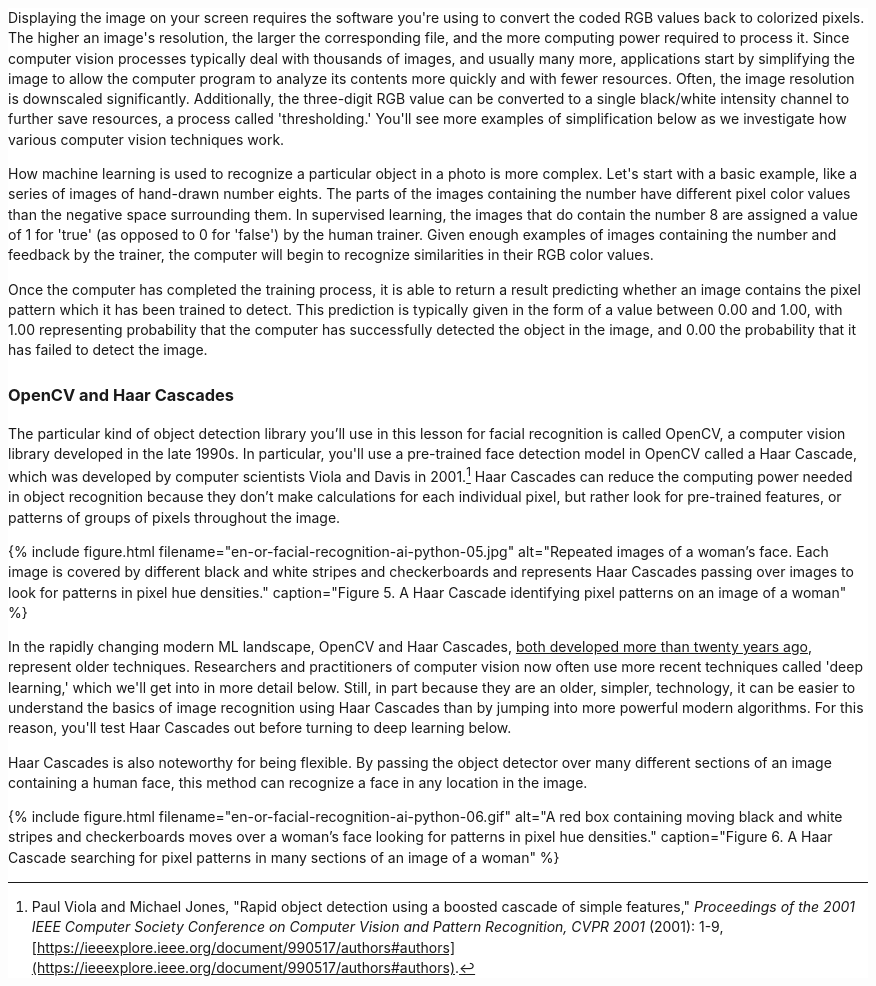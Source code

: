 Displaying the image on your screen requires the software you're using to convert the coded RGB values back to colorized pixels. The higher an image's resolution, the larger the corresponding file, and the more computing power required to process it. Since computer vision processes typically deal with thousands of images, and usually many more, applications start by simplifying the image to allow the computer program to analyze its contents more quickly and with fewer resources. Often, the image resolution is downscaled significantly. Additionally, the three-digit RGB value can be converted to a single black/white intensity channel to further save resources, a process called 'thresholding.' You'll see more examples of simplification below as we investigate how various computer vision techniques work.

How machine learning is used to recognize a particular object in a photo is more complex. Let's start with a basic example, like a series of images of hand-drawn number eights. The parts of the images containing the number have different pixel color values than the negative space surrounding them. In supervised learning, the images that do contain the number 8 are assigned a value of 1 for 'true' (as opposed to 0 for 'false') by the human trainer. Given enough examples of images containing the number and feedback by the trainer, the computer will begin to recognize similarities in their RGB color values.

Once the computer has completed the training process, it is able to return a result predicting whether an image contains the pixel pattern which it has been trained to detect. This prediction is typically given in the form of a value between 0.00 and 1.00, with 1.00 representing probability that the computer has successfully detected the object in the image, and 0.00 the probability that it has failed to detect the image.

### OpenCV and Haar Cascades

The particular kind of object detection library you’ll use in this lesson for facial recognition is called OpenCV, a computer vision library developed in the late 1990s. In particular, you'll use a pre-trained face detection model in OpenCV called a Haar Cascade, which was developed by computer scientists Viola and Davis in 2001.[^3] Haar Cascades can reduce the computing power needed in object recognition because they don’t make calculations for each individual pixel, but rather look for pre-trained features, or patterns of groups of pixels throughout the image.

{% include figure.html filename="en-or-facial-recognition-ai-python-05.jpg" alt="Repeated images of a woman’s face. Each image is covered by different black and white stripes and checkerboards and represents Haar Cascades passing over images to look for patterns in pixel hue densities." caption="Figure 5. A Haar Cascade identifying pixel patterns on an image of a woman" %}

In the rapidly changing modern ML landscape, OpenCV and Haar Cascades, [both developed more than twenty years ago](https://perma.cc/3K7R-RH74), represent older techniques. Researchers and practitioners of computer vision now often use more recent techniques called 'deep learning,' which we'll get into in more detail below. Still, in part because they are an older, simpler, technology, it can be easier to understand the basics of image recognition using Haar Cascades than by jumping into more powerful modern algorithms. For this reason, you'll test Haar Cascades out before turning to deep learning below. 

Haar Cascades is also noteworthy for being flexible. By passing the object detector over many different sections of an image containing a human face, this method can recognize a face in any location in the image. 

{% include figure.html filename="en-or-facial-recognition-ai-python-06.gif" alt="A red box containing moving black and white stripes and checkerboards moves over a woman’s face looking for patterns in pixel hue densities." caption="Figure 6. A Haar Cascade searching for pixel patterns in many sections of an image of a woman" %}


[^1]: Shiry Ginosar, Kate Rakelly, Sarah M. Sachs, Brian Yin, Crystal Lee, Philipp Krähenbühl and Alexei A. Efros, "A Century of Portraits: A Visual Historical Record of American High School Yearbooks," *IEEE Transactions on Computational Imaging,* 3 no. 1 (September 2017): 1, [https://arxiv.org/pdf/1511.02575.pdf](https://perma.cc/LM68-2ZM7).
[^2]: Christina Kotchemidova, Why We Say “Cheese”: Producing the Smile in Snapshot Photography," *Critical Studies in Media Communication,* 22 no. 1 (2005): 2-25, [https://www.tandfonline.com/doi/abs/10.1080/0739318042000331853](https://www.tandfonline.com/doi/abs/10.1080/0739318042000331853).
[^3]: Paul Viola and Michael Jones, "Rapid object detection using a boosted cascade of simple features," *Proceedings of the 2001 IEEE Computer Society Conference on Computer Vision and Pattern Recognition, CVPR 2001* (2001): 1-9, [https://ieeexplore.ieee.org/document/990517/authors#authors](https://ieeexplore.ieee.org/document/990517/authors#authors).
[^4]: Taylor R. Wondergem and Mihaela Friedlmeier, "Gender and Ethnic Differences in Smiling: A Yearbook Photographs Analysis from Kindergarten Through 12th Grade," *Sex Roles* 67, no. 7-8 (2012): 403-411. [https://doi.org/10.1007/s11199-012-0158-y](https://doi.org/10.1007/s11199-012-0158-y)
[^5]: Joy Buolamwini and Timnit Gebru, "Gender Shades: Intersectional Accuracy Disparities in Commercial Gender Classification," *Proceedings of Machine Learning Research,* 81 (2018): 1–15, [http://proceedings.mlr.press/v81/buolamwini18a/buolamwini18a.pdf](https://perma.cc/F8JT-R9KA).
[^6]: Hu Han and Anil K. Jain, "Age, Gender and Race Estimation from Unconstrained Face Images," (2014) [http://biometrics.cse.msu.edu/Publications/Face/HanJain_UnconstrainedAgeGenderRaceEstimation_MSUTechReport2014.pdf](https://perma.cc/J95Z-89FQ).
[^7]: Angela Wang and Olga Russakovsky, "Overwriting Pretrained Bias with Finetuning Data," *2023 IEEE/CVF International Conference on Computer Vision (ICCV), Paris, France* (2023): 3934-3945, [https://openaccess.thecvf.com/content/ICCV2023/papers/Wang_Overwriting_Pretrained_Bias_with_Finetuning_Data_ICCV_2023_paper.pdf](https://perma.cc/2TE4-ED6Z).
[^8]: Mei Wang, Weihong Deng, *et al.*, "Racial Faces in-the-Wild: Reducing Racial Bias by Information Maximization Adaptation Network," *Proceedings of the 2019 IEEE Computer Society Conference on Computer Vision and Pattern Recognition, CVPR 2019* (2019): 692-702, [https://arxiv.org/pdf/1812.00194.pdf](https://perma.cc/Y2Y3-G7R9).
[^9]: Claudia Goldin and Lawrence F. Katz, "Putting the “Co” in Education: Timing, Reasons, and Consequences of College Coeducation from 1835 to the Present," *Journal of Human Capital*, 5 no. 4 (2011): 377-417.
[^10]: Taylor Arnold and Lauren Tilton, "Distant viewing: analyzing large visual corpora," *Digital Scholarship in the Humanities* (2019): 1-14, [https://www.distantviewing.org/pdf/distant-viewing.pdf](https://perma.cc/XAZ2-6KCG).
[^11]: Ibid. 3.
[^12]: See also Tuomo Hiipala, "Distant viewing and multimodality theory: Prospects and challenges," *Multimodality and Society,* 1 no. 2 (2021), 134-52, [https://journals.sagepub.com/doi/pdf/10.1177/26349795211007094](https://perma.cc/BV7L-YAJH).